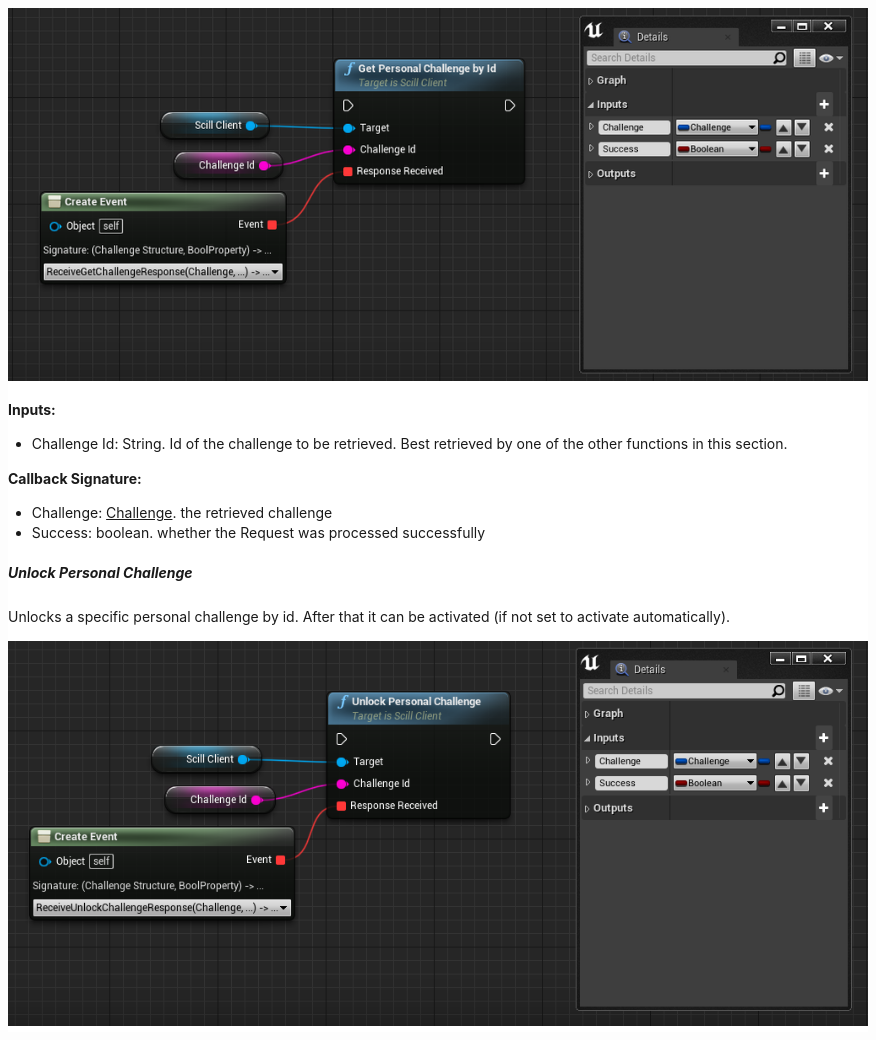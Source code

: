 ![GetPersonalChallengeById.png](/Documentation/attachments/GetPersonalChallengeById.png)

**Inputs:**

- Challenge Id: String. Id of the challenge to be retrieved. Best retrieved by one of the other functions in this section.

**Callback Signature:**

- Challenge: [Challenge](#challenge). the retrieved challenge
- Success: boolean. whether the Request was processed successfully

##### Unlock Personal Challenge

Unlocks a specific personal challenge by id. After that it can be activated (if not set to activate automatically).

![UnlockPersonalChallenge.png](/Documentation/attachments/UnlockPersonalChallenge.png)
